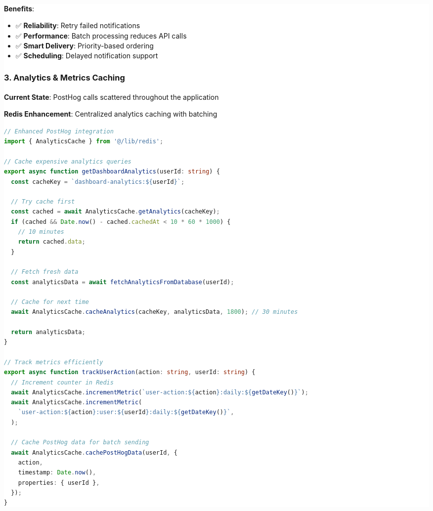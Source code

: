 **Benefits**:

- ✅ **Reliability**: Retry failed notifications
- ✅ **Performance**: Batch processing reduces API calls
- ✅ **Smart Delivery**: Priority-based ordering
- ✅ **Scheduling**: Delayed notification support

### 3. **Analytics & Metrics Caching**

**Current State**: PostHog calls scattered throughout the application

**Redis Enhancement**: Centralized analytics caching with batching

```typescript
// Enhanced PostHog integration
import { AnalyticsCache } from '@/lib/redis';

// Cache expensive analytics queries
export async function getDashboardAnalytics(userId: string) {
  const cacheKey = `dashboard-analytics:${userId}`;

  // Try cache first
  const cached = await AnalyticsCache.getAnalytics(cacheKey);
  if (cached && Date.now() - cached.cachedAt < 10 * 60 * 1000) {
    // 10 minutes
    return cached.data;
  }

  // Fetch fresh data
  const analyticsData = await fetchAnalyticsFromDatabase(userId);

  // Cache for next time
  await AnalyticsCache.cacheAnalytics(cacheKey, analyticsData, 1800); // 30 minutes

  return analyticsData;
}

// Track metrics efficiently
export async function trackUserAction(action: string, userId: string) {
  // Increment counter in Redis
  await AnalyticsCache.incrementMetric(`user-action:${action}:daily:${getDateKey()}`);
  await AnalyticsCache.incrementMetric(
    `user-action:${action}:user:${userId}:daily:${getDateKey()}`,
  );

  // Cache PostHog data for batch sending
  await AnalyticsCache.cachePostHogData(userId, {
    action,
    timestamp: Date.now(),
    properties: { userId },
  });
}
```
